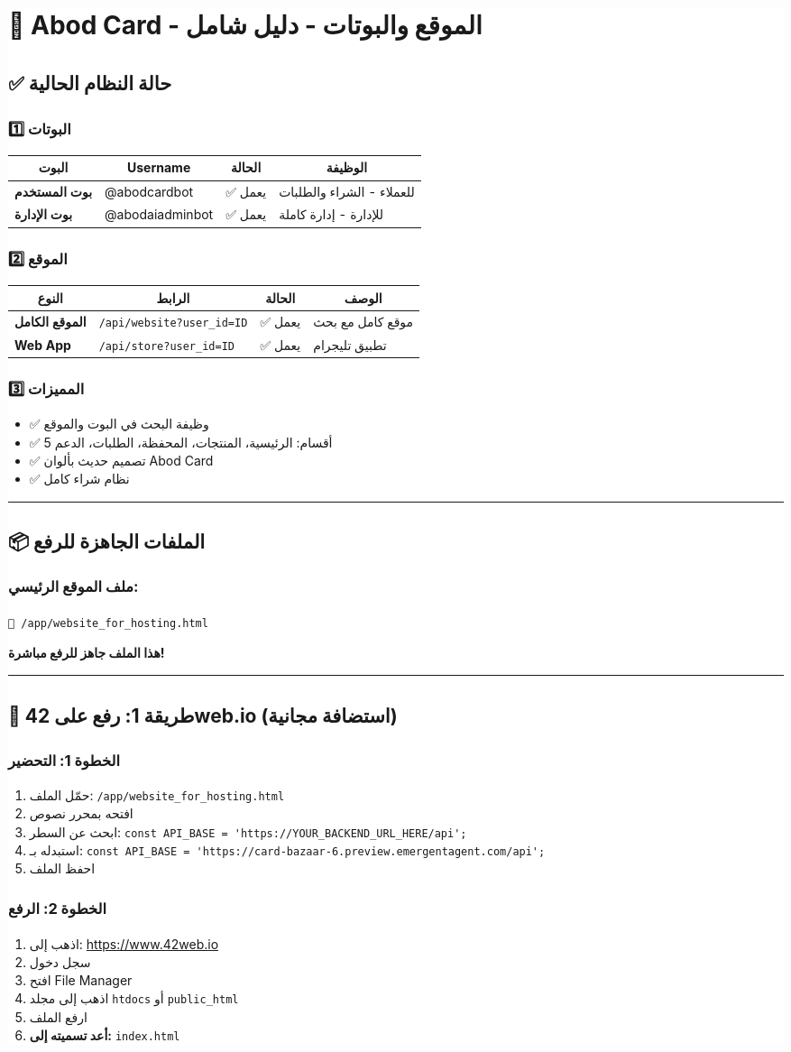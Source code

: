 # 🎊 Abod Card - الموقع والبوتات - دليل شامل

## ✅ حالة النظام الحالية

### 1️⃣ البوتات
| البوت | Username | الحالة | الوظيفة |
|-------|----------|--------|----------|
| **بوت المستخدم** | @abodcardbot | ✅ يعمل | للعملاء - الشراء والطلبات |
| **بوت الإدارة** | @abodaiadminbot | ✅ يعمل | للإدارة - إدارة كاملة |

### 2️⃣ الموقع
| النوع | الرابط | الحالة | الوصف |
|------|--------|--------|-------|
| **الموقع الكامل** | `/api/website?user_id=ID` | ✅ يعمل | موقع كامل مع بحث |
| **Web App** | `/api/store?user_id=ID` | ✅ يعمل | تطبيق تليجرام |

### 3️⃣ المميزات
- ✅ وظيفة البحث في البوت والموقع
- ✅ 5 أقسام: الرئيسية، المنتجات، المحفظة، الطلبات، الدعم
- ✅ تصميم حديث بألوان Abod Card
- ✅ نظام شراء كامل

---

## 📦 الملفات الجاهزة للرفع

### ملف الموقع الرئيسي:
```
📁 /app/website_for_hosting.html
```
**هذا الملف جاهز للرفع مباشرة!**

---

## 🚀 طريقة 1: رفع على 42web.io (استضافة مجانية)

### الخطوة 1: التحضير
1. حمّل الملف: `/app/website_for_hosting.html`
2. افتحه بمحرر نصوص
3. ابحث عن السطر: `const API_BASE = 'https://YOUR_BACKEND_URL_HERE/api';`
4. استبدله بـ: `const API_BASE = 'https://card-bazaar-6.preview.emergentagent.com/api';`
5. احفظ الملف

### الخطوة 2: الرفع
1. اذهب إلى: https://www.42web.io
2. سجل دخول
3. افتح File Manager
4. اذهب إلى مجلد `htdocs` أو `public_html`
5. ارفع الملف
6. **أعد تسميته إلى:** `index.html`
